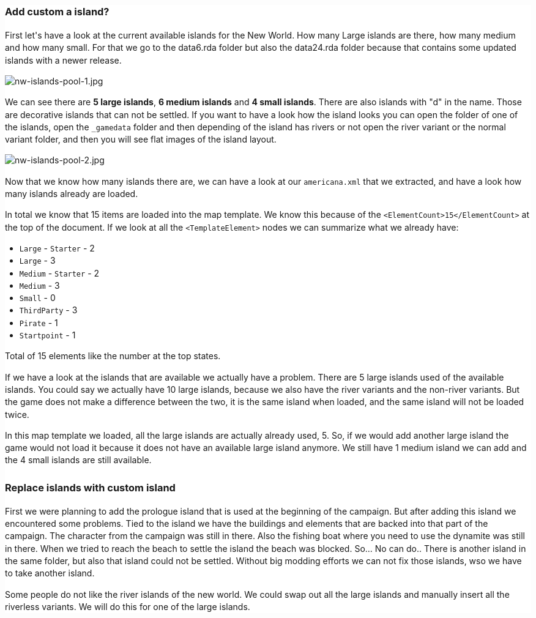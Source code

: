### Add custom a island?

First let's have a look at the current available islands for the New World. How many Large islands are there, how many medium and how many small. For that we go to the data6.rda folder but also the data24.rda folder because that contains some updated islands with a newer release.

![nw-islands-pool-1.jpg](./_sources/nw-islands-pool-1.jpg)

We can see there are **5 large islands**, **6 medium islands** and **4 small islands**. There are also islands with "d" in the name. Those are decorative islands that can not be settled. If you want to have a look how the island looks you can open the folder of one of the islands, open the `_gamedata` folder and then depending of the island has rivers or not open the river variant or the normal variant folder, and then you will see flat images of the island layout.

![nw-islands-pool-2.jpg](./_sources/nw-islands-pool-2.jpg)

Now that we know how many islands there are, we can have a look at our `americana.xml` that we extracted, and have a look how many islands already are loaded.

In total we know that 15 items are loaded into the map template. We know this because of the `<ElementCount>15</ElementCount>` at the top of the document. If we look at all the `<TemplateElement>` nodes we can summarize what we already have:

- `Large` - `Starter` - 2
- `Large` - 3
- `Medium` - `Starter` - 2
- `Medium` - 3
- `Small` - 0
- `ThirdParty` - 3
- `Pirate` - 1
- `Startpoint` - 1

Total of 15 elements like the number at the top states.

If we have a look at the islands that are available we actually have a problem. There are 5 large islands used of the available islands. You could say we actually have 10 large islands, because we also have the river variants and the non-river variants. But the game does not make a difference between the two, it is the same island when loaded, and the same island will not be loaded twice.

In this map template we loaded, all the large islands are actually already used, 5. So, if we would add another large island the game would not load it because it does not have an available large island anymore. We still have 1 medium island we can add and the 4 small islands are still available.

### Replace islands with custom island

First we were planning to add the prologue island that is used at the beginning of the campaign. But after adding this island we encountered some problems. Tied to the island we have the buildings and elements that are backed into that part of the campaign. The character from the campaign was still in there. Also the fishing boat where you need to use the dynamite was still in there. When we tried to reach the beach to settle the island the beach was blocked. So... No can do.. There is another island in the same folder, but also that island could not be settled. Without big modding efforts we can not fix those islands, wso we have to take another island.

Some people do not like the river islands of the new world. We could swap out all the large islands and manually insert all the riverless variants. We will do this for one of the large islands.
